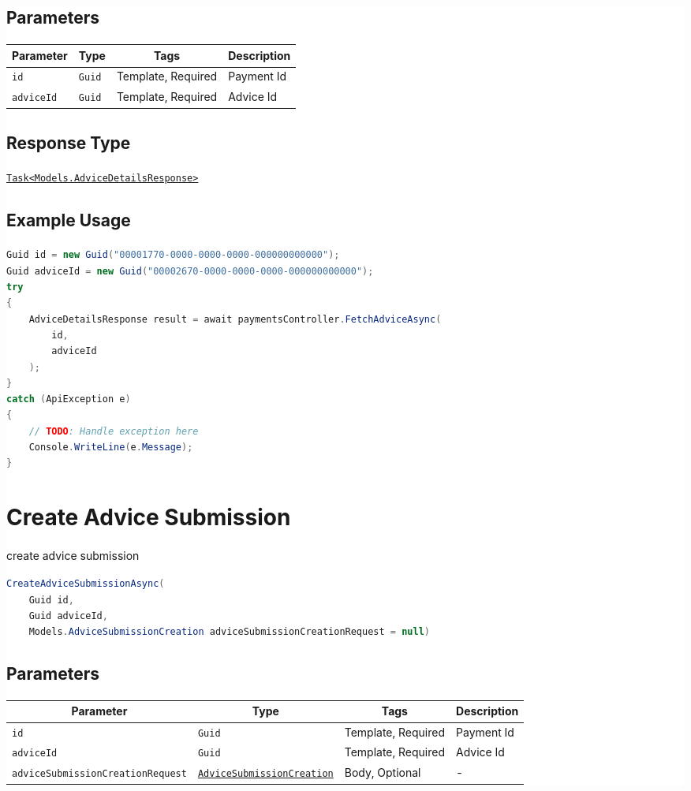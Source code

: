 ## Parameters

| Parameter | Type | Tags | Description |
|  --- | --- | --- | --- |
| `id` | `Guid` | Template, Required | Payment Id |
| `adviceId` | `Guid` | Template, Required | Advice Id |

## Response Type

[`Task<Models.AdviceDetailsResponse>`](../../doc/models/advice-details-response.md)

## Example Usage

```csharp
Guid id = new Guid("00001770-0000-0000-0000-000000000000");
Guid adviceId = new Guid("00002670-0000-0000-0000-000000000000");
try
{
    AdviceDetailsResponse result = await paymentsController.FetchAdviceAsync(
        id,
        adviceId
    );
}
catch (ApiException e)
{
    // TODO: Handle exception here
    Console.WriteLine(e.Message);
}
```


# Create Advice Submission

create advice submission

```csharp
CreateAdviceSubmissionAsync(
    Guid id,
    Guid adviceId,
    Models.AdviceSubmissionCreation adviceSubmissionCreationRequest = null)
```

## Parameters

| Parameter | Type | Tags | Description |
|  --- | --- | --- | --- |
| `id` | `Guid` | Template, Required | Payment Id |
| `adviceId` | `Guid` | Template, Required | Advice Id |
| `adviceSubmissionCreationRequest` | [`AdviceSubmissionCreation`](../../doc/models/advice-submission-creation.md) | Body, Optional | - |
